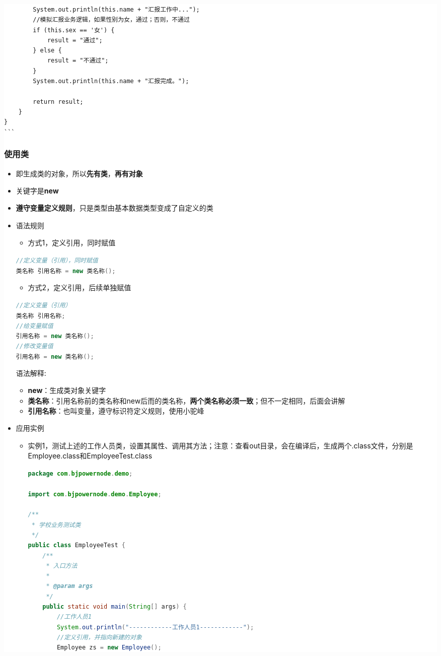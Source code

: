             System.out.println(this.name + "汇报工作中...");
            //模拟汇报业务逻辑，如果性别为女，通过；否则，不通过
            if (this.sex == '女') {
                result = "通过";
            } else {
                result = "不通过";
            }
            System.out.println(this.name + "汇报完成。");
    
            return result;
        }
    }
    ```

### 使用类

- 即生成类的对象，所以**先有类**，**再有对象**

- 关键字是**new**

- **遵守变量定义规则**，只是类型由基本数据类型变成了自定义的类

- 语法规则

  - 方式1，定义引用，同时赋值

  ```java
  //定义变量（引用），同时赋值
  类名称 引用名称 = new 类名称();
  ```

  - 方式2，定义引用，后续单独赋值

  ```java
  //定义变量（引用）
  类名称 引用名称;
  //给变量赋值
  引用名称 = new 类名称();
  //修改变量值
  引用名称 = new 类名称();
  ```

  语法解释:

  * **new**：生成类对象关键字
  * **类名称**：引用名称前的类名称和new后而的类名称，**两个类名称必须一致**；但不一定相同，后面会讲解
  * **引用名称**：也叫变量，遵守标识符定义规则，使用小驼峰

- 应用实例

  - 实例1，测试上述的工作人员类，设置其属性、调用其方法；注意：查看out目录，会在编译后，生成两个.class文件，分别是Employee.class和EmployeeTest.class

    ```java
    package com.bjpowernode.demo;
    
    import com.bjpowernode.demo.Employee;
    
    /**
     * 学校业务测试类
     */
    public class EmployeeTest {
        /**
         * 入口方法
         *
         * @param args
         */
        public static void main(String[] args) {
            //工作人员1
            System.out.println("------------工作人员1------------");
            //定义引用，并指向新建的对象
            Employee zs = new Employee();